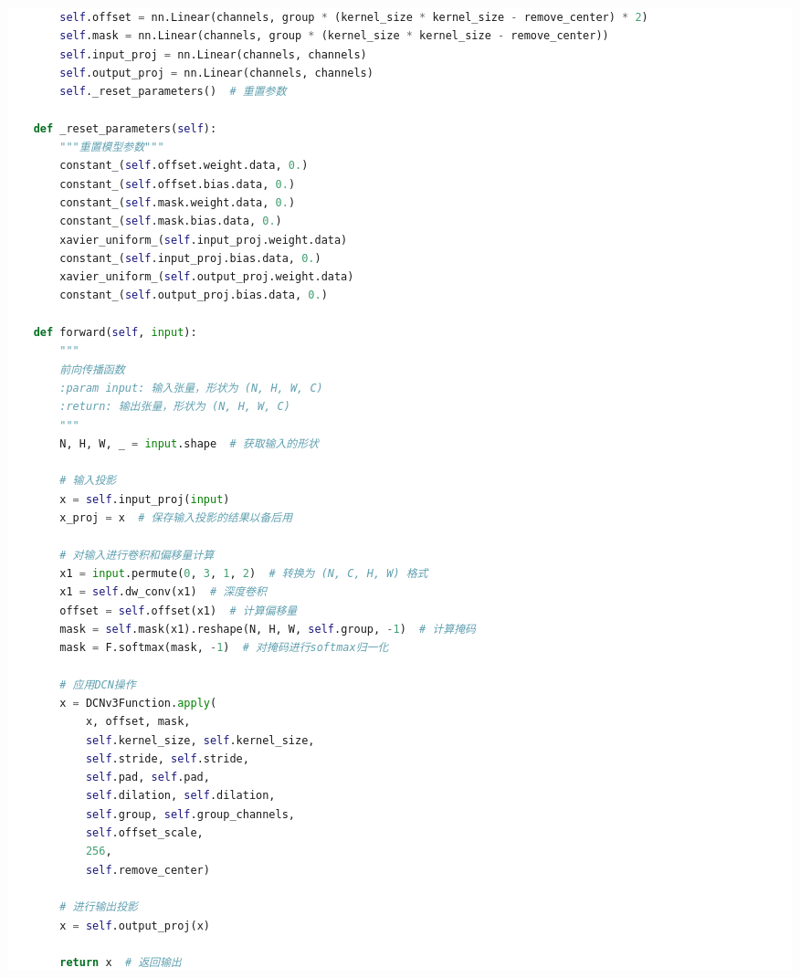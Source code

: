 ```python
        self.offset = nn.Linear(channels, group * (kernel_size * kernel_size - remove_center) * 2)
        self.mask = nn.Linear(channels, group * (kernel_size * kernel_size - remove_center))
        self.input_proj = nn.Linear(channels, channels)
        self.output_proj = nn.Linear(channels, channels)
        self._reset_parameters()  # 重置参数

    def _reset_parameters(self):
        """重置模型参数"""
        constant_(self.offset.weight.data, 0.)
        constant_(self.offset.bias.data, 0.)
        constant_(self.mask.weight.data, 0.)
        constant_(self.mask.bias.data, 0.)
        xavier_uniform_(self.input_proj.weight.data)
        constant_(self.input_proj.bias.data, 0.)
        xavier_uniform_(self.output_proj.weight.data)
        constant_(self.output_proj.bias.data, 0.)

    def forward(self, input):
        """
        前向传播函数
        :param input: 输入张量，形状为 (N, H, W, C)
        :return: 输出张量，形状为 (N, H, W, C)
        """
        N, H, W, _ = input.shape  # 获取输入的形状

        # 输入投影
        x = self.input_proj(input)
        x_proj = x  # 保存输入投影的结果以备后用

        # 对输入进行卷积和偏移量计算
        x1 = input.permute(0, 3, 1, 2)  # 转换为 (N, C, H, W) 格式
        x1 = self.dw_conv(x1)  # 深度卷积
        offset = self.offset(x1)  # 计算偏移量
        mask = self.mask(x1).reshape(N, H, W, self.group, -1)  # 计算掩码
        mask = F.softmax(mask, -1)  # 对掩码进行softmax归一化

        # 应用DCN操作
        x = DCNv3Function.apply(
            x, offset, mask,
            self.kernel_size, self.kernel_size,
            self.stride, self.stride,
            self.pad, self.pad,
            self.dilation, self.dilation,
            self.group, self.group_channels,
            self.offset_scale,
            256,
            self.remove_center)

        # 进行输出投影
        x = self.output_proj(x)

        return x  # 返回输出
```
